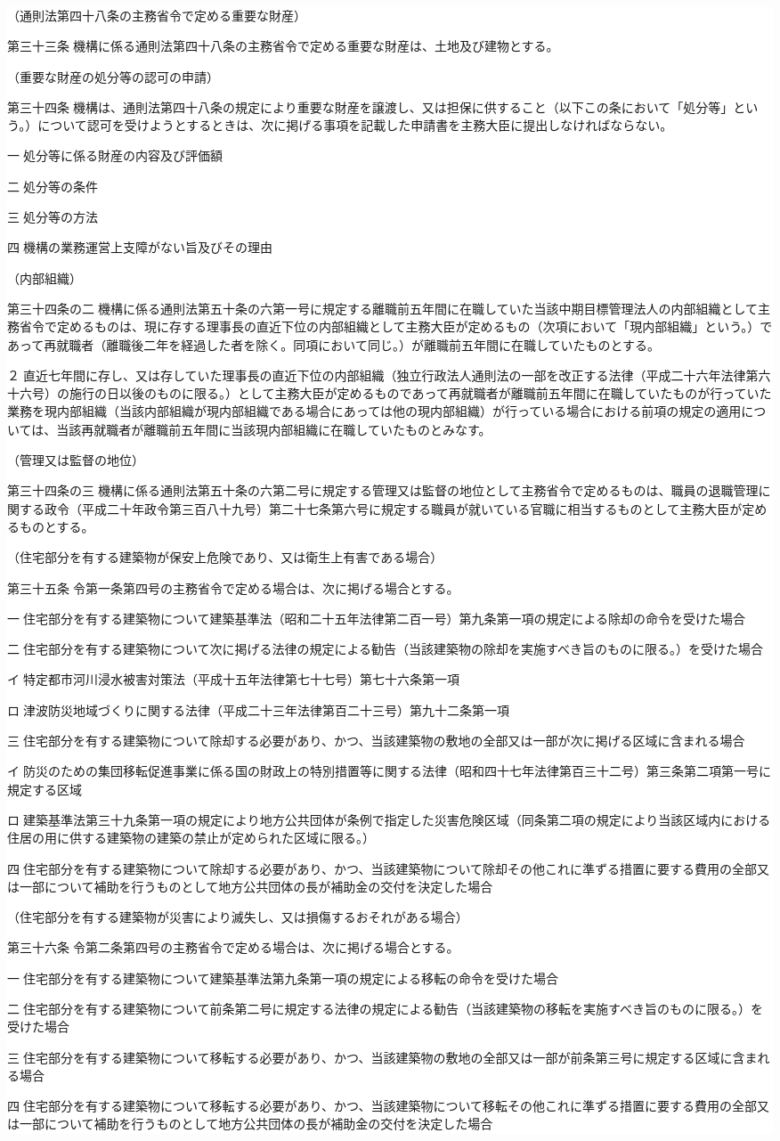 （通則法第四十八条の主務省令で定める重要な財産）

第三十三条 機構に係る通則法第四十八条の主務省令で定める重要な財産は、土地及び建物とする。

（重要な財産の処分等の認可の申請）

第三十四条 機構は、通則法第四十八条の規定により重要な財産を譲渡し、又は担保に供すること（以下この条において「処分等」という。）について認可を受けようとするときは、次に掲げる事項を記載した申請書を主務大臣に提出しなければならない。

一 処分等に係る財産の内容及び評価額

二 処分等の条件

三 処分等の方法

四 機構の業務運営上支障がない旨及びその理由

（内部組織）

第三十四条の二 機構に係る通則法第五十条の六第一号に規定する離職前五年間に在職していた当該中期目標管理法人の内部組織として主務省令で定めるものは、現に存する理事長の直近下位の内部組織として主務大臣が定めるもの（次項において「現内部組織」という。）であって再就職者（離職後二年を経過した者を除く。同項において同じ。）が離職前五年間に在職していたものとする。

２ 直近七年間に存し、又は存していた理事長の直近下位の内部組織（独立行政法人通則法の一部を改正する法律（平成二十六年法律第六十六号）の施行の日以後のものに限る。）として主務大臣が定めるものであって再就職者が離職前五年間に在職していたものが行っていた業務を現内部組織（当該内部組織が現内部組織である場合にあっては他の現内部組織）が行っている場合における前項の規定の適用については、当該再就職者が離職前五年間に当該現内部組織に在職していたものとみなす。

（管理又は監督の地位）

第三十四条の三 機構に係る通則法第五十条の六第二号に規定する管理又は監督の地位として主務省令で定めるものは、職員の退職管理に関する政令（平成二十年政令第三百八十九号）第二十七条第六号に規定する職員が就いている官職に相当するものとして主務大臣が定めるものとする。

（住宅部分を有する建築物が保安上危険であり、又は衛生上有害である場合）

第三十五条 令第一条第四号の主務省令で定める場合は、次に掲げる場合とする。

一 住宅部分を有する建築物について建築基準法（昭和二十五年法律第二百一号）第九条第一項の規定による除却の命令を受けた場合

二 住宅部分を有する建築物について次に掲げる法律の規定による勧告（当該建築物の除却を実施すべき旨のものに限る。）を受けた場合

イ 特定都市河川浸水被害対策法（平成十五年法律第七十七号）第七十六条第一項

ロ 津波防災地域づくりに関する法律（平成二十三年法律第百二十三号）第九十二条第一項

三 住宅部分を有する建築物について除却する必要があり、かつ、当該建築物の敷地の全部又は一部が次に掲げる区域に含まれる場合

イ 防災のための集団移転促進事業に係る国の財政上の特別措置等に関する法律（昭和四十七年法律第百三十二号）第三条第二項第一号に規定する区域

ロ 建築基準法第三十九条第一項の規定により地方公共団体が条例で指定した災害危険区域（同条第二項の規定により当該区域内における住居の用に供する建築物の建築の禁止が定められた区域に限る。）

四 住宅部分を有する建築物について除却する必要があり、かつ、当該建築物について除却その他これに準ずる措置に要する費用の全部又は一部について補助を行うものとして地方公共団体の長が補助金の交付を決定した場合

（住宅部分を有する建築物が災害により滅失し、又は損傷するおそれがある場合）

第三十六条 令第二条第四号の主務省令で定める場合は、次に掲げる場合とする。

一 住宅部分を有する建築物について建築基準法第九条第一項の規定による移転の命令を受けた場合

二 住宅部分を有する建築物について前条第二号に規定する法律の規定による勧告（当該建築物の移転を実施すべき旨のものに限る。）を受けた場合

三 住宅部分を有する建築物について移転する必要があり、かつ、当該建築物の敷地の全部又は一部が前条第三号に規定する区域に含まれる場合

四 住宅部分を有する建築物について移転する必要があり、かつ、当該建築物について移転その他これに準ずる措置に要する費用の全部又は一部について補助を行うものとして地方公共団体の長が補助金の交付を決定した場合
